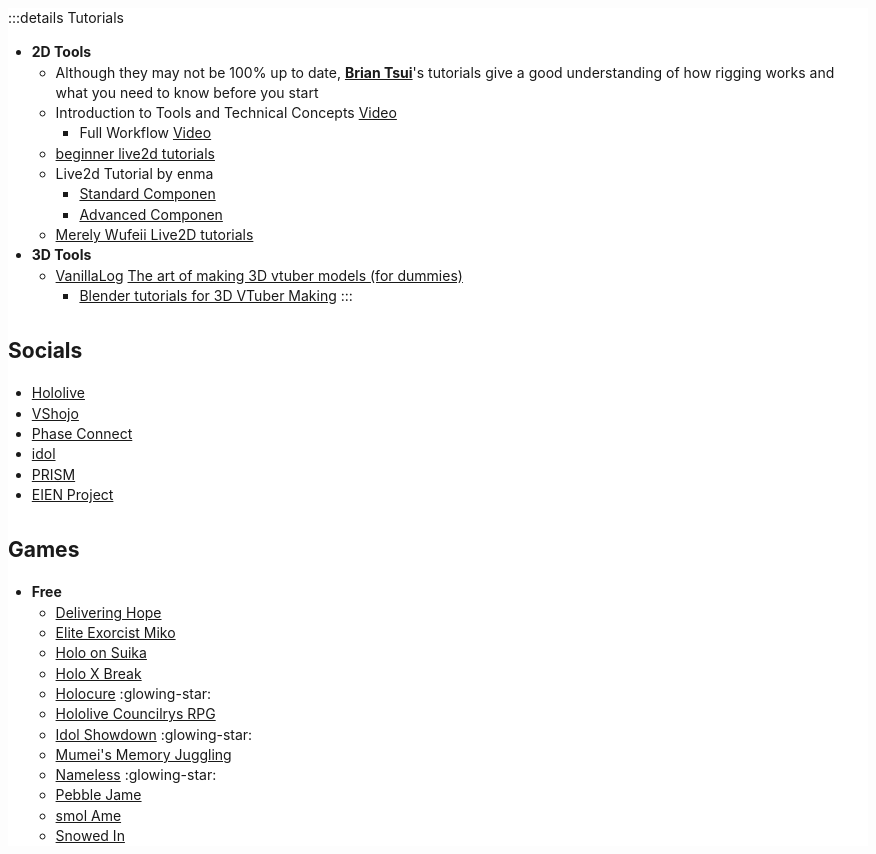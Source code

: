 :::details Tutorials

- **2D Tools**
  - Although they may not be 100% up to date, [**Brian Tsui**](https://www.youtube.com/@brian_tsui/)'s tutorials give a good understanding of how rigging works and what you need to know before you start
  - Introduction to Tools and Technical Concepts [Video](https://www.youtube.com/watch?v=Wr37T3S6LQU&list=PLhha8OGApHGMkC4F41zN3fFaSBRu-YIrc)
      - Full Workflow [Video](https://www.youtube.com/watch?v=Cg4nqVl1vBQ&list=PLhha8OGApHGPTpHFNp22MWhZMO4BFmxCW)
  - [beginner live2d tutorials](https://www.youtube.com/playlist?list=PLs1M2_VbQOf6bDLan8j-Tr7R-k9VDo3Pi)
  - Live2d Tutorial by enma
      - [Standard Componen](https://www.youtube.com/playlist?list=PL3sGye8NKCQ-DHy01xNkRLSKlzZ5VPL6z)
      - [Advanced Componen](https://www.youtube.com/playlist?list=PL3sGye8NKCQ-pJ2EcUCFVK53JxntA9FLU)
  - [Merely Wufeii Live2D tutorials](https://www.youtube.com/playlist?list=PLVr9R5AakwuT4wgxFr5mcv0As_OzR_WCB)
- **3D Tools**
  - [VanillaLog](https://www.youtube.com/@TheVanillaLog) [The art of making 3D vtuber models (for dummies)](https://www.youtube.com/watch?v=eFkwu7p1LhU)
      - [Blender tutorials for 3D VTuber Making](https://docs.google.com/document/d/1GIfrXKHr2ndUh10DVIoS4lRw99misyzHZfo0fnwK8uk/edit)
:::


## Socials

- [Hololive](https://hololivepro.com/en/) <Badge type="tip" icon="i-mdi-twitter" text="JP" link="https://x.com/hololivetv" /><Badge type="tip" icon="i-mdi-twitter" text="EN" link="https://x.com/hololive_En" /><Badge type="tip" icon="i-ic-outline-discord" text="Fan Discord" link="https://discord.gg/holofans" /><Badge type="tip" icon="i-mdi-reddit" text="Reddit" link="https://old.reddit.com/r/Hololive/" />
- [VShojo](https://www.vshojo.com/) <Badge type="tip" icon="i-mdi-twitter" text="Twitter" link="https://x.com/VShojo" /><Badge type="tip" icon="i-ic-outline-discord" text="Fan Discord" link="https://discord.com/invite/vshojo-fan-server-598886416545611790" /><Badge type="tip" icon="i-mdi-reddit" text="Reddit" link="https://old.reddit.com/r/VShojo/" />
- [Phase Connect](https://phase-connect.com/) <Badge type="tip" icon="i-mdi-twitter" text="Twitter" link="https://x.com/PhaseConnect" /><Badge type="tip" icon="i-ic-outline-discord" text="Discord" link="https://discord.gg/phaseconnect" />
- [idol](https://idol-company.com/) <Badge type="tip" icon="i-mdi-twitter" text="Twitter" link="https://x.com/idol_corp" /><Badge type="tip" icon="i-ic-outline-discord" text="Discord" link="https://discord.gg/idolcorp" />
- [PRISM](https://www.prismproject.jp/) <Badge type="tip" icon="i-mdi-twitter" text="Twitter" link="https://x.com/PRISMproj" /><Badge type="tip" icon="i-ic-outline-discord" text="Discord" link="https://discord.gg/prismworld" />
- [EIEN Project](https://www.eien-project.com/) <Badge type="tip" icon="i-mdi-twitter" text="Twitter" link="https://x.com/EIENproj" /><Badge type="tip" icon="i-ic-outline-discord" text="Discord" link="https://discord.gg/eienproject" />

## Games

- **Free**
  - [Delivering Hope](https://david-wu-softdev.itch.io/delivering-hope-hololive-fangame)
  - [Elite Exorcist Miko](https://store.steampowered.com/app/3040560/Elite_Exorcist_Miko/)
  - [Holo on Suika](https://tkgames.jp/holo_watermelon.html)
  - [Holo X Break](https://store.steampowered.com/app/2719150/Holo_X_Break/)
  - [Holocure](https://store.steampowered.com/app/2420510/HoloCure__Save_the_Fans/) :glowing-star:
  - [Hololive Councilrys RPG](https://kebbie.itch.io/councilrysrpg)
  - [Idol Showdown](https://store.steampowered.com/app/1742020/Idol_Showdown/) :glowing-star:
  - [Mumei's Memory Juggling](https://david-wu-softdev.itch.io/mumeis-memory-juggling)
  - [Nameless](https://sk-jynx.itch.io/nameless) :glowing-star:
  - [Pebble Jame](https://gioba-games.itch.io/pebble-jame)
  - [smol Ame](https://moocow-games.itch.io/smol-ame)
  - [Snowed In](https://shiorinovella.itch.io/shiorivisualnovella)